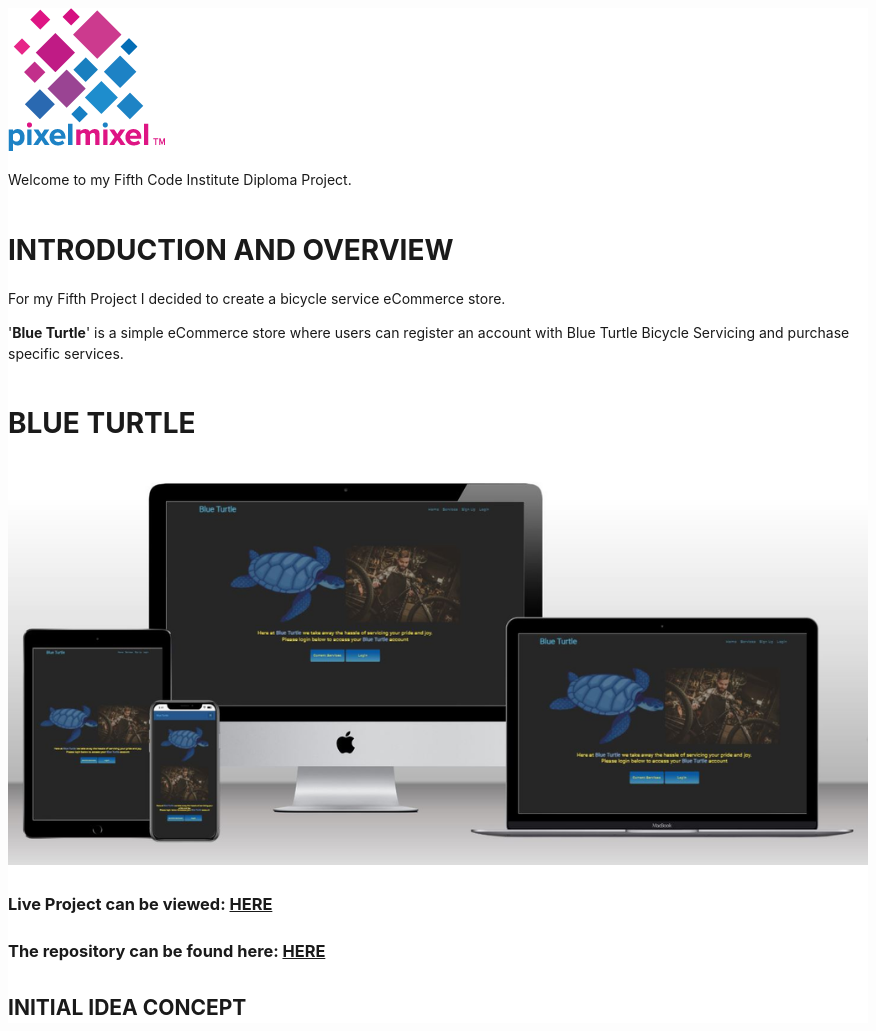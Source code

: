 ![pixelmixel logo](static/assets/images/README-images/pixelmixel.png "Pixel Mixel Logo")

Welcome to my Fifth Code Institute Diploma Project.

# INTRODUCTION AND OVERVIEW
For my Fifth Project I decided to create a bicycle service eCommerce store.

'**Blue Turtle**' is a simple eCommerce store where users can register an account with Blue Turtle Bicycle Servicing and purchase specific services.

# BLUE TURTLE

![Loading Image](static/assets/images/README-images/responsiveness.JPG)

### **Live Project can be viewed:**  [HERE](https://blueturtle.herokuapp.com/)

### **The repository can be found here:**  [HERE](https://github.com/GaryCooper-pm/PP5-eCommerce-project)

## INITIAL IDEA CONCEPT
